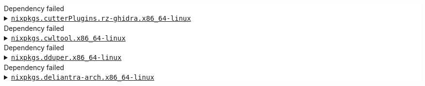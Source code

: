 </td>
<td>Dependency failed</td>
</tr>
<tr>
<td>
<details><summary>
<tt><a href='https://hydra.nixos.org/build/276277346'>nixpkgs.cutterPlugins.rz-ghidra.x86_64-linux</a></tt>
</summary></details>
</td>
<td>Dependency failed</td>
</tr>
<tr>
<td>
<details><summary>
<tt><a href='https://hydra.nixos.org/build/274767402'>nixpkgs.cwltool.x86_64-linux</a></tt>
</summary></details>
</td>
<td>Dependency failed</td>
</tr>
<tr>
<td>
<details><summary>
<tt><a href='https://hydra.nixos.org/build/274828804'>nixpkgs.dduper.x86_64-linux</a></tt>
</summary></details>
</td>
<td>Dependency failed</td>
</tr>
<tr>
<td>
<details><summary>
<tt><a href='https://hydra.nixos.org/build/274854356'>nixpkgs.deliantra-arch.x86_64-linux</a></tt>
</summary>
<ul>
<li>